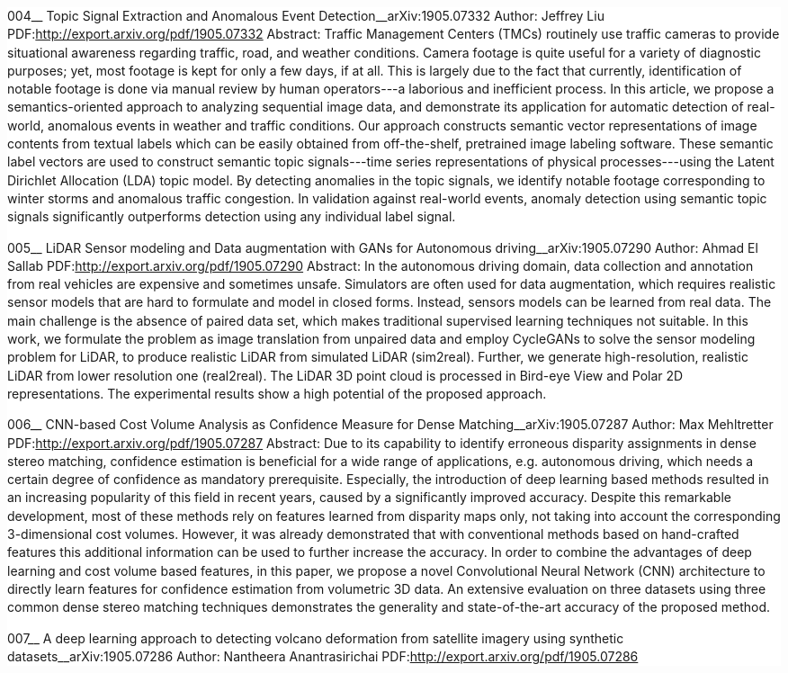 004__ Topic Signal Extraction and  Anomalous Event Detection__arXiv:1905.07332
Author: Jeffrey Liu
PDF:http://export.arxiv.org/pdf/1905.07332
 Abstract: Traffic Management Centers (TMCs) routinely use traffic cameras to provide situational awareness regarding traffic, road, and weather conditions. Camera footage is quite useful for a variety of diagnostic purposes; yet, most footage is kept for only a few days, if at all. This is largely due to the fact that currently, identification of notable footage is done via manual review by human operators---a laborious and inefficient process. In this article, we propose a semantics-oriented approach to analyzing sequential image data, and demonstrate its application for automatic detection of real-world, anomalous events in weather and traffic conditions. Our approach constructs semantic vector representations of image contents from textual labels which can be easily obtained from off-the-shelf, pretrained image labeling software. These semantic label vectors are used to construct semantic topic signals---time series representations of physical processes---using the Latent Dirichlet Allocation (LDA) topic model. By detecting anomalies in the topic signals, we identify notable footage corresponding to winter storms and anomalous traffic congestion. In validation against real-world events, anomaly detection using semantic topic signals significantly outperforms detection using any individual label signal. 

005__ LiDAR Sensor modeling and Data augmentation with GANs for Autonomous  driving__arXiv:1905.07290
Author: Ahmad El Sallab
PDF:http://export.arxiv.org/pdf/1905.07290
 Abstract: In the autonomous driving domain, data collection and annotation from real vehicles are expensive and sometimes unsafe. Simulators are often used for data augmentation, which requires realistic sensor models that are hard to formulate and model in closed forms. Instead, sensors models can be learned from real data. The main challenge is the absence of paired data set, which makes traditional supervised learning techniques not suitable. In this work, we formulate the problem as image translation from unpaired data and employ CycleGANs to solve the sensor modeling problem for LiDAR, to produce realistic LiDAR from simulated LiDAR (sim2real). Further, we generate high-resolution, realistic LiDAR from lower resolution one (real2real). The LiDAR 3D point cloud is processed in Bird-eye View and Polar 2D representations. The experimental results show a high potential of the proposed approach. 

006__ CNN-based Cost Volume Analysis as Confidence Measure for Dense Matching__arXiv:1905.07287
Author: Max Mehltretter
PDF:http://export.arxiv.org/pdf/1905.07287
 Abstract: Due to its capability to identify erroneous disparity assignments in dense stereo matching, confidence estimation is beneficial for a wide range of applications, e.g. autonomous driving, which needs a certain degree of confidence as mandatory prerequisite. Especially, the introduction of deep learning based methods resulted in an increasing popularity of this field in recent years, caused by a significantly improved accuracy. Despite this remarkable development, most of these methods rely on features learned from disparity maps only, not taking into account the corresponding 3-dimensional cost volumes. However, it was already demonstrated that with conventional methods based on hand-crafted features this additional information can be used to further increase the accuracy. In order to combine the advantages of deep learning and cost volume based features, in this paper, we propose a novel Convolutional Neural Network (CNN) architecture to directly learn features for confidence estimation from volumetric 3D data. An extensive evaluation on three datasets using three common dense stereo matching techniques demonstrates the generality and state-of-the-art accuracy of the proposed method. 

007__ A deep learning approach to detecting volcano deformation from satellite  imagery using synthetic datasets__arXiv:1905.07286
Author: Nantheera Anantrasirichai
PDF:http://export.arxiv.org/pdf/1905.07286